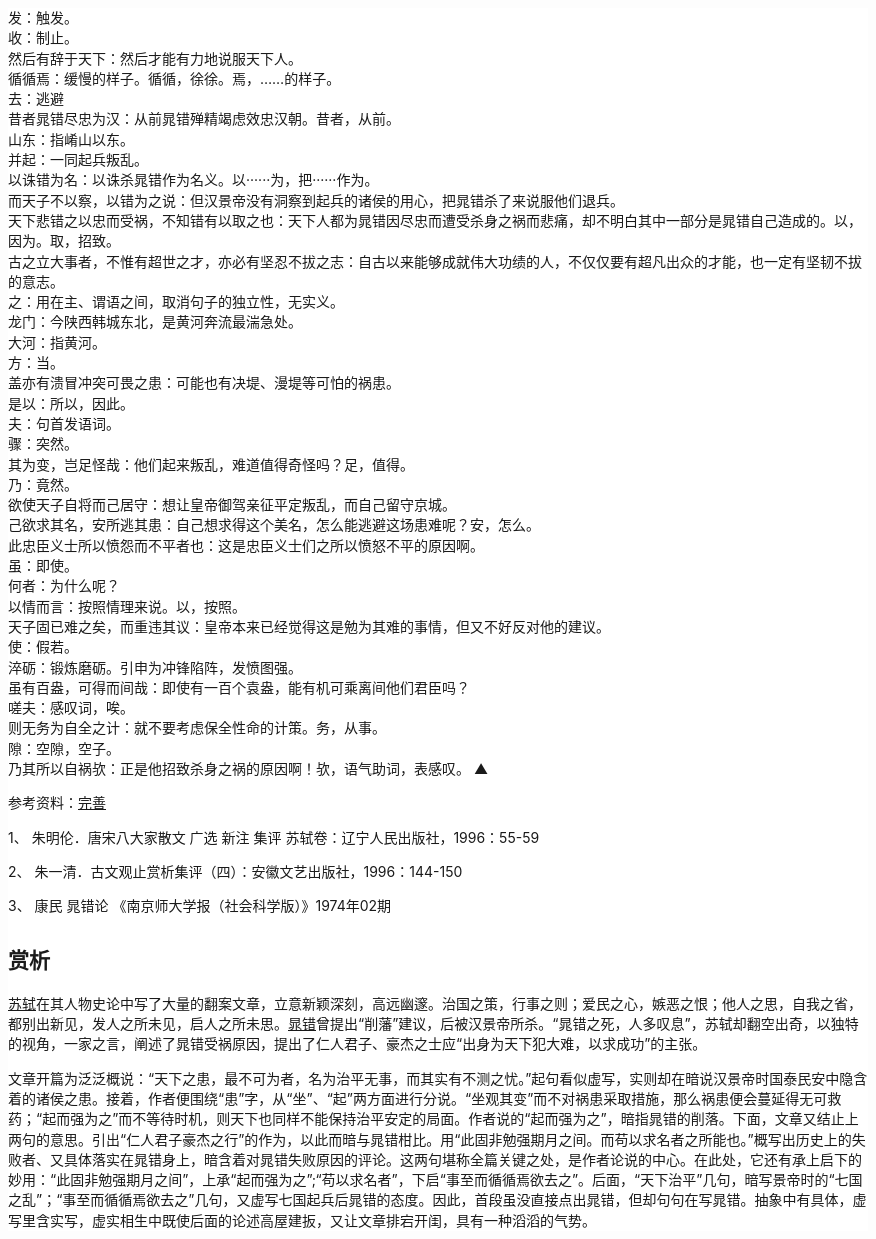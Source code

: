 发：触发。  
收：制止。  
然后有辞于天下：然后才能有力地说服天下人。  
循循焉：缓慢的样子。循循，徐徐。焉，……的样子。  
去：逃避  
昔者晁错尽忠为汉：从前晁错殚精竭虑效忠汉朝。昔者，从前。  
山东：指崤山以东。  
并起：一同起兵叛乱。  
以诛错为名：以诛杀晁错作为名义。以······为，把······作为。  
而天子不以察，以错为之说：但汉景帝没有洞察到起兵的诸侯的用心，把晁错杀了来说服他们退兵。  
天下悲错之以忠而受祸，不知错有以取之也：天下人都为晁错因尽忠而遭受杀身之祸而悲痛，却不明白其中一部分是晁错自己造成的。以，因为。取，招致。  
古之立大事者，不惟有超世之才，亦必有坚忍不拔之志：自古以来能够成就伟大功绩的人，不仅仅要有超凡出众的才能，也一定有坚韧不拔的意志。  
之：用在主、谓语之间，取消句子的独立性，无实义。  
龙门：今陕西韩城东北，是黄河奔流最湍急处。  
大河：指黄河。  
方：当。  
盖亦有溃冒冲突可畏之患：可能也有决堤、漫堤等可怕的祸患。  
是以：所以，因此。  
夫：句首发语词。  
骤：突然。  
其为变，岂足怪哉：他们起来叛乱，难道值得奇怪吗？足，值得。  
乃：竟然。  
欲使天子自将而己居守：想让皇帝御驾亲征平定叛乱，而自己留守京城。  
己欲求其名，安所逃其患：自己想求得这个美名，怎么能逃避这场患难呢？安，怎么。  
此忠臣义士所以愤怨而不平者也：这是忠臣义士们之所以愤怒不平的原因啊。  
虽：即使。  
何者：为什么呢？  
以情而言：按照情理来说。以，按照。  
天子固已难之矣，而重违其议：皇帝本来已经觉得这是勉为其难的事情，但又不好反对他的建议。  
使：假若。  
淬砺：锻炼磨砺。引申为冲锋陷阵，发愤图强。  
虽有百盎，可得而间哉：即使有一百个袁盎，能有机可乘离间他们君臣吗？  
嗟夫：感叹词，唉。  
则无务为自全之计：就不要考虑保全性命的计策。务，从事。  
隙：空隙，空子。  
乃其所以自祸欤：正是他招致杀身之祸的原因啊！欤，语气助词，表感叹。 ▲

参考资料：[完善](https://so.gushiwen.cn/jiucuo.aspx?u=%e7%bf%bb%e8%af%914599%e3%80%8a%e8%af%91%e6%96%87%e5%8f%8a%e6%b3%a8%e9%87%8a%e3%80%8b)

1、 朱明伦．唐宋八大家散文 广选 新注 集评 苏轼卷：辽宁人民出版社，1996：55-59

2、 朱一清．古文观止赏析集评（四）：安徽文艺出版社，1996：144-150

3、 康民 晁错论 《南京师大学报（社会科学版）》1974年02期

## 赏析

[苏轼](https://so.gushiwen.cn/authorv_3b99a16ff2dd.aspx)在其人物史论中写了大量的翻案文章，立意新颖深刻，高远幽邃。治国之策，行事之则；爱民之心，嫉恶之恨；他人之思，自我之省，都别出新见，发人之所未见，启人之所未思。[晁错](https://so.gushiwen.cn/authorv_8e95c237e52d.aspx)曾提出“削藩”建议，后被汉景帝所杀。“晁错之死，人多叹息”，苏轼却翻空出奇，以独特的视角，一家之言，阐述了晁错受祸原因，提出了仁人君子、豪杰之士应“出身为天下犯大难，以求成功”的主张。

文章开篇为泛泛概说：“天下之患，最不可为者，名为治平无事，而其实有不测之忧。”起句看似虚写，实则却在暗说汉景帝时国泰民安中隐含着的诸侯之患。接着，作者便围绕“患”字，从“坐”、“起”两方面进行分说。“坐观其变”而不对祸患采取措施，那么祸患便会蔓延得无可救药；“起而强为之”而不等待时机，则天下也同样不能保持治平安定的局面。作者说的“起而强为之”，暗指晁错的削落。下面，文章又结止上两句的意思。引出“仁人君子豪杰之行”的作为，以此而暗与晁错柑比。用“此固非勉强期月之间。而苟以求名者之所能也。”概写出历史上的失败者、又具体落实在晁错身上，暗含着对晁错失败原因的评论。这两句堪称全篇关键之处，是作者论说的中心。在此处，它还有承上启下的妙用：“此固非勉强期月之间”，上承“起而强为之”;“苟以求名者”，下启“事至而循循焉欲去之”。后面，“天下治平”几句，暗写景帝时的“七国之乱”；“事至而循循焉欲去之”几句，又虚写七国起兵后晁错的态度。因此，首段虽没直接点出晁错，但却句句在写晁错。抽象中有具体，虚写里含实写，虚实相生中既使后面的论述高屋建扳，又让文章排宕开闺，具有一种滔滔的气势。
